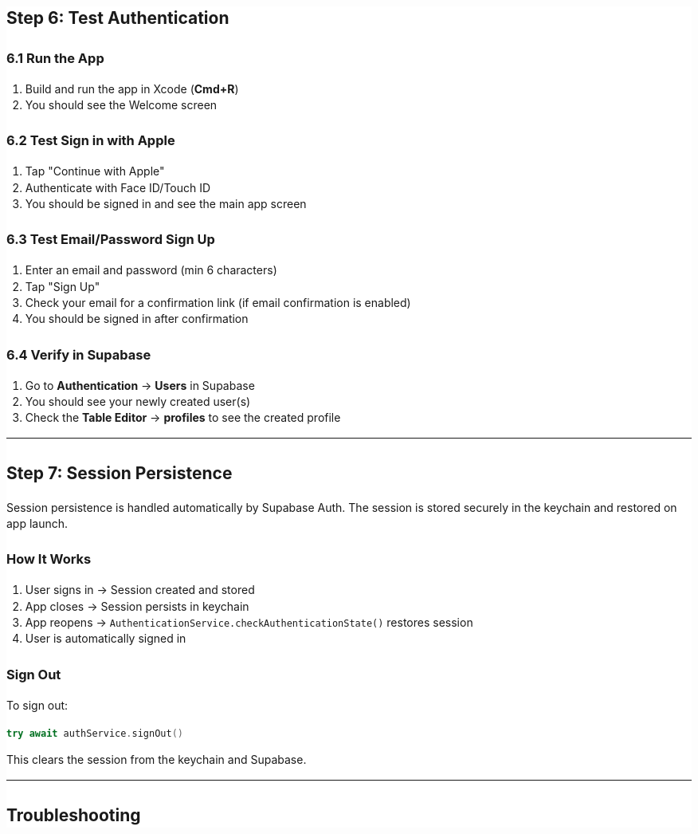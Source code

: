 
## Step 6: Test Authentication

### 6.1 Run the App

1. Build and run the app in Xcode (**Cmd+R**)
2. You should see the Welcome screen

### 6.2 Test Sign in with Apple

1. Tap "Continue with Apple"
2. Authenticate with Face ID/Touch ID
3. You should be signed in and see the main app screen

### 6.3 Test Email/Password Sign Up

1. Enter an email and password (min 6 characters)
2. Tap "Sign Up"
3. Check your email for a confirmation link (if email confirmation is enabled)
4. You should be signed in after confirmation

### 6.4 Verify in Supabase

1. Go to **Authentication** → **Users** in Supabase
2. You should see your newly created user(s)
3. Check the **Table Editor** → **profiles** to see the created profile

---

## Step 7: Session Persistence

Session persistence is handled automatically by Supabase Auth. The session is stored securely in the keychain and restored on app launch.

### How It Works

1. User signs in → Session created and stored
2. App closes → Session persists in keychain
3. App reopens → `AuthenticationService.checkAuthenticationState()` restores session
4. User is automatically signed in

### Sign Out

To sign out:

```swift
try await authService.signOut()
```

This clears the session from the keychain and Supabase.

---

## Troubleshooting
